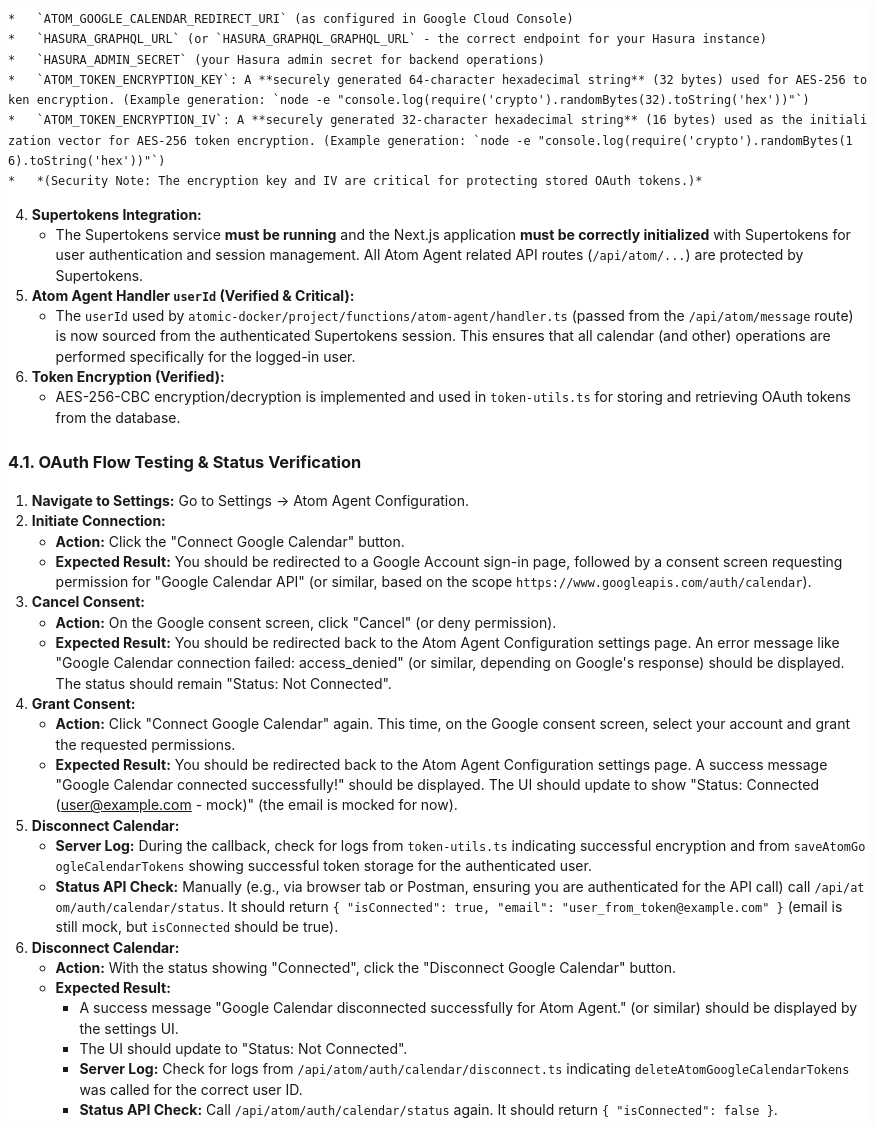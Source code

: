     *   `ATOM_GOOGLE_CALENDAR_REDIRECT_URI` (as configured in Google Cloud Console)
    *   `HASURA_GRAPHQL_URL` (or `HASURA_GRAPHQL_GRAPHQL_URL` - the correct endpoint for your Hasura instance)
    *   `HASURA_ADMIN_SECRET` (your Hasura admin secret for backend operations)
    *   `ATOM_TOKEN_ENCRYPTION_KEY`: A **securely generated 64-character hexadecimal string** (32 bytes) used for AES-256 token encryption. (Example generation: `node -e "console.log(require('crypto').randomBytes(32).toString('hex'))"`)
    *   `ATOM_TOKEN_ENCRYPTION_IV`: A **securely generated 32-character hexadecimal string** (16 bytes) used as the initialization vector for AES-256 token encryption. (Example generation: `node -e "console.log(require('crypto').randomBytes(16).toString('hex'))"`)
    *   *(Security Note: The encryption key and IV are critical for protecting stored OAuth tokens.)*
4.  **Supertokens Integration:**
    *   The Supertokens service **must be running** and the Next.js application **must be correctly initialized** with Supertokens for user authentication and session management. All Atom Agent related API routes (`/api/atom/...`) are protected by Supertokens.
5.  **Atom Agent Handler `userId` (Verified & Critical):**
    *   The `userId` used by `atomic-docker/project/functions/atom-agent/handler.ts` (passed from the `/api/atom/message` route) is now sourced from the authenticated Supertokens session. This ensures that all calendar (and other) operations are performed specifically for the logged-in user.
6.  **Token Encryption (Verified):**
    *   AES-256-CBC encryption/decryption is implemented and used in `token-utils.ts` for storing and retrieving OAuth tokens from the database.

### 4.1. OAuth Flow Testing & Status Verification

1.  **Navigate to Settings:** Go to Settings -> Atom Agent Configuration.
2.  **Initiate Connection:**
    *   **Action:** Click the "Connect Google Calendar" button.
    *   **Expected Result:** You should be redirected to a Google Account sign-in page, followed by a consent screen requesting permission for "Google Calendar API" (or similar, based on the scope `https://www.googleapis.com/auth/calendar`).
3.  **Cancel Consent:**
    *   **Action:** On the Google consent screen, click "Cancel" (or deny permission).
    *   **Expected Result:** You should be redirected back to the Atom Agent Configuration settings page. An error message like "Google Calendar connection failed: access_denied" (or similar, depending on Google's response) should be displayed. The status should remain "Status: Not Connected".
4.  **Grant Consent:**
    *   **Action:** Click "Connect Google Calendar" again. This time, on the Google consent screen, select your account and grant the requested permissions.
    *   **Expected Result:** You should be redirected back to the Atom Agent Configuration settings page. A success message "Google Calendar connected successfully!" should be displayed. The UI should update to show "Status: Connected (user@example.com - mock)" (the email is mocked for now).
5.  **Disconnect Calendar:**
    *   **Server Log:** During the callback, check for logs from `token-utils.ts` indicating successful encryption and from `saveAtomGoogleCalendarTokens` showing successful token storage for the authenticated user.
    *   **Status API Check:** Manually (e.g., via browser tab or Postman, ensuring you are authenticated for the API call) call `/api/atom/auth/calendar/status`. It should return `{ "isConnected": true, "email": "user_from_token@example.com" }` (email is still mock, but `isConnected` should be true).
5.  **Disconnect Calendar:**
    *   **Action:** With the status showing "Connected", click the "Disconnect Google Calendar" button.
    *   **Expected Result:**
        *   A success message "Google Calendar disconnected successfully for Atom Agent." (or similar) should be displayed by the settings UI.
        *   The UI should update to "Status: Not Connected".
        *   **Server Log:** Check for logs from `/api/atom/auth/calendar/disconnect.ts` indicating `deleteAtomGoogleCalendarTokens` was called for the correct user ID.
        *   **Status API Check:** Call `/api/atom/auth/calendar/status` again. It should return `{ "isConnected": false }`.
